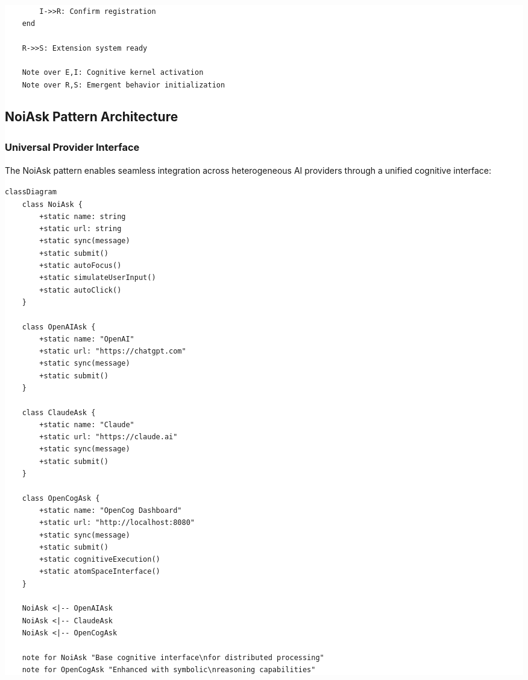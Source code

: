 ```mermaid
        I->>R: Confirm registration
    end
    
    R->>S: Extension system ready
    
    Note over E,I: Cognitive kernel activation
    Note over R,S: Emergent behavior initialization
```

## NoiAsk Pattern Architecture

### Universal Provider Interface

The NoiAsk pattern enables seamless integration across heterogeneous AI providers through a unified cognitive interface:

```mermaid
classDiagram
    class NoiAsk {
        +static name: string
        +static url: string
        +static sync(message)
        +static submit()
        +static autoFocus()
        +static simulateUserInput()
        +static autoClick()
    }
    
    class OpenAIAsk {
        +static name: "OpenAI"
        +static url: "https://chatgpt.com"
        +static sync(message)
        +static submit()
    }
    
    class ClaudeAsk {
        +static name: "Claude"
        +static url: "https://claude.ai"
        +static sync(message)
        +static submit()
    }
    
    class OpenCogAsk {
        +static name: "OpenCog Dashboard"
        +static url: "http://localhost:8080"
        +static sync(message)
        +static submit()
        +static cognitiveExecution()
        +static atomSpaceInterface()
    }
    
    NoiAsk <|-- OpenAIAsk
    NoiAsk <|-- ClaudeAsk
    NoiAsk <|-- OpenCogAsk
    
    note for NoiAsk "Base cognitive interface\nfor distributed processing"
    note for OpenCogAsk "Enhanced with symbolic\nreasoning capabilities"
```
